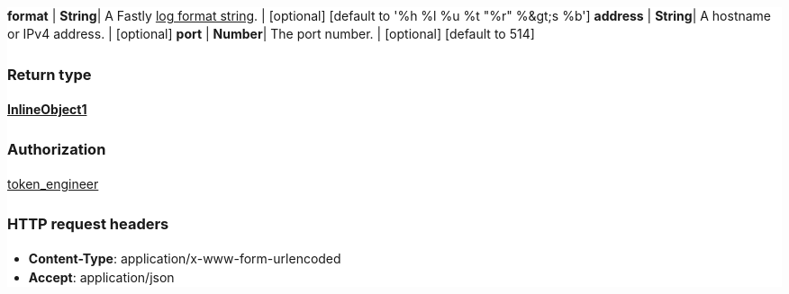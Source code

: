  **format** | **String**| A Fastly [log format string](https://docs.fastly.com/en/guides/custom-log-formats). | [optional] [default to &#39;%h %l %u %t &quot;%r&quot; %&amp;gt;s %b&#39;]
 **address** | **String**| A hostname or IPv4 address. | [optional] 
 **port** | **Number**| The port number. | [optional] [default to 514]

### Return type

[**InlineObject1**](InlineObject1.md)

### Authorization

[token_engineer](../README.md#token_engineer)

### HTTP request headers

- **Content-Type**: application/x-www-form-urlencoded
- **Accept**: application/json

